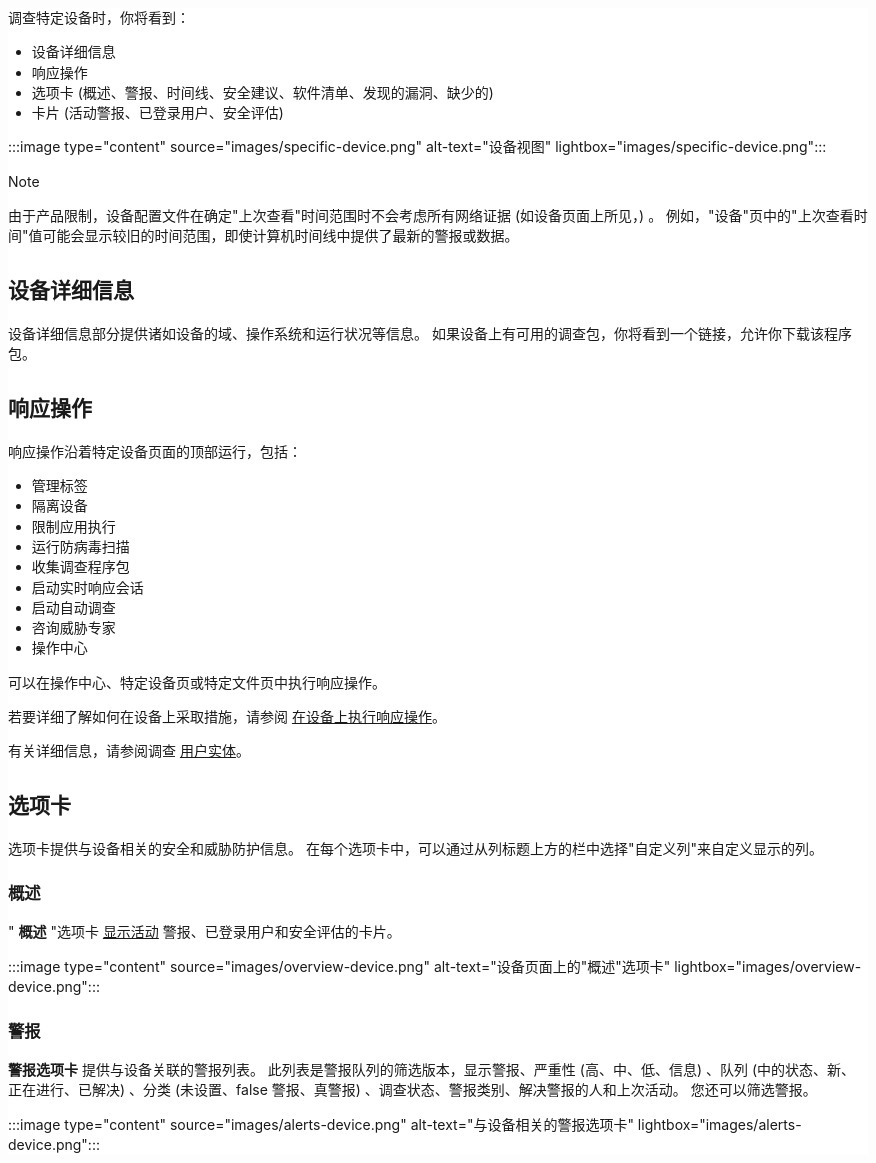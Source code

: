 调查特定设备时，你将看到：

- 设备详细信息
- 响应操作
- 选项卡 (概述、警报、时间线、安全建议、软件清单、发现的漏洞、缺少的) 
- 卡片 (活动警报、已登录用户、安全评估) 

:::image type="content" source="images/specific-device.png" alt-text="设备视图" lightbox="images/specific-device.png":::

> [!NOTE]
> 由于产品限制，设备配置文件在确定"上次查看"时间范围时不会考虑所有网络证据 (如设备页面上所见，) 。
> 例如，"设备"页中的"上次查看时间"值可能会显示较旧的时间范围，即使计算机时间线中提供了最新的警报或数据。

## <a name="device-details"></a>设备详细信息

设备详细信息部分提供诸如设备的域、操作系统和运行状况等信息。 如果设备上有可用的调查包，你将看到一个链接，允许你下载该程序包。

## <a name="response-actions"></a>响应操作

响应操作沿着特定设备页面的顶部运行，包括：

- 管理标签
- 隔离设备
- 限制应用执行
- 运行防病毒扫描
- 收集调查程序包
- 启动实时响应会话
- 启动自动调查
- 咨询威胁专家
- 操作中心

可以在操作中心、特定设备页或特定文件页中执行响应操作。

若要详细了解如何在设备上采取措施，请参阅 [在设备上执行响应操作](respond-machine-alerts.md)。

有关详细信息，请参阅调查 [用户实体](investigate-user.md)。

## <a name="tabs"></a>选项卡

选项卡提供与设备相关的安全和威胁防护信息。 在每个选项卡中，可以通过从列标题上方的栏中选择"自定义列"来自定义显示的列。

### <a name="overview"></a>概述

" **概述** "选项卡 [显示活动](#cards) 警报、已登录用户和安全评估的卡片。

:::image type="content" source="images/overview-device.png" alt-text="设备页面上的&quot;概述&quot;选项卡" lightbox="images/overview-device.png":::

### <a name="alerts"></a>警报

**警报选项卡** 提供与设备关联的警报列表。 此列表是警报队列的筛选版本，显示[](alerts-queue.md)警报、严重性 (高、中、低、信息) 、队列 (中的状态、新、正在进行、已解决) 、分类 (未设置、false 警报、真警报) 、调查状态、警报类别、解决警报的人和上次活动。 您还可以筛选警报。

:::image type="content" source="images/alerts-device.png" alt-text="与设备相关的警报选项卡" lightbox="images/alerts-device.png":::
